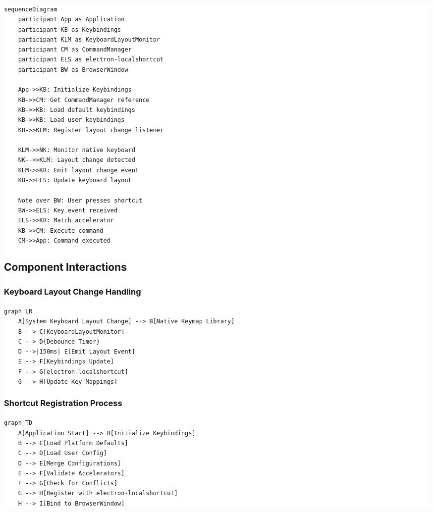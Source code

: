 ```mermaid
sequenceDiagram
    participant App as Application
    participant KB as Keybindings
    participant KLM as KeyboardLayoutMonitor
    participant CM as CommandManager
    participant ELS as electron-localshortcut
    participant BW as BrowserWindow
    
    App->>KB: Initialize Keybindings
    KB->>CM: Get CommandManager reference
    KB->>KB: Load default keybindings
    KB->>KB: Load user keybindings
    KB->>KLM: Register layout change listener
    
    KLM->>NK: Monitor native keyboard
    NK-->>KLM: Layout change detected
    KLM->>KB: Emit layout change event
    KB->>ELS: Update keyboard layout
    
    Note over BW: User presses shortcut
    BW->>ELS: Key event received
    ELS->>KB: Match accelerator
    KB->>CM: Execute command
    CM->>App: Command executed
```

## Component Interactions

### Keyboard Layout Change Handling

```mermaid
graph LR
    A[System Keyboard Layout Change] --> B[Native Keymap Library]
    B --> C[KeyboardLayoutMonitor]
    C --> D{Debounce Timer}
    D -->|150ms| E[Emit Layout Event]
    E --> F[Keybindings Update]
    F --> G[electron-localshortcut]
    G --> H[Update Key Mappings]
```

### Shortcut Registration Process

```mermaid
graph TD
    A[Application Start] --> B[Initialize Keybindings]
    B --> C[Load Platform Defaults]
    C --> D[Load User Config]
    D --> E[Merge Configurations]
    E --> F[Validate Accelerators]
    F --> G[Check for Conflicts]
    G --> H[Register with electron-localshortcut]
    H --> I[Bind to BrowserWindow]
```
